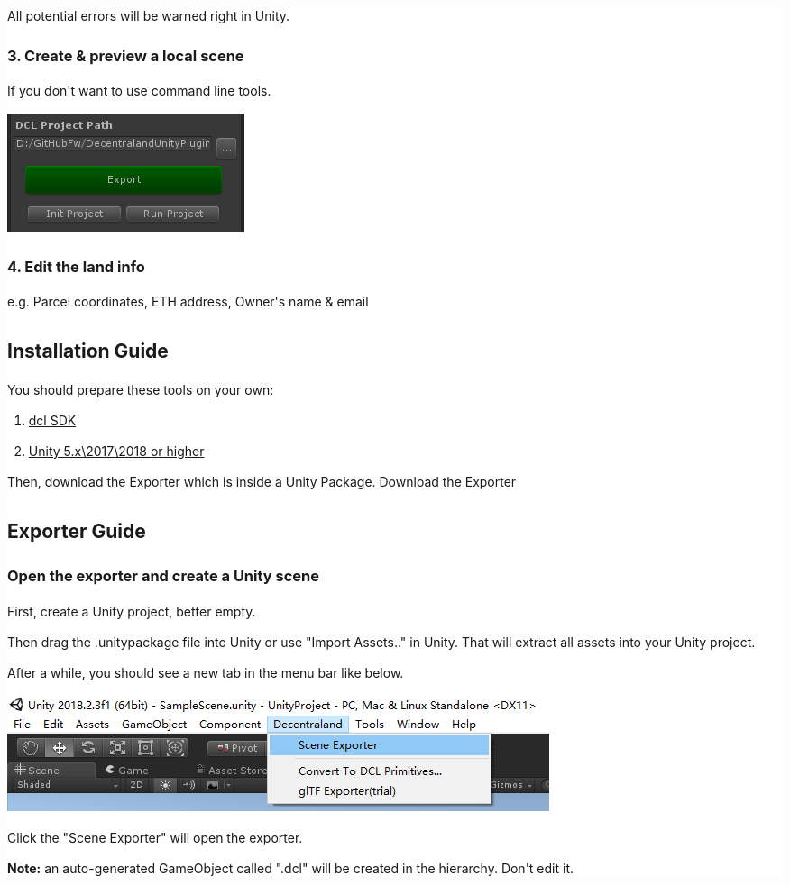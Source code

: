 All potential errors will be warned right in Unity.

### 3. Create & preview a local scene

If you don't want to use command line tools.

![](./docs/exportgui.png)

### 4. Edit the land info

e.g. Parcel coordinates, ETH address, Owner's name & email


## Installation Guide

You should prepare these tools on your own:

1. [dcl SDK](https://docs.decentraland.org/documentation/installation-guide/)

1. [Unity 5.x\2017\2018 or higher](https://store.unity.com/download)

Then, download the Exporter which is inside a Unity Package. [Download the Exporter](https://github.com/fairwood/DecentralandUnityPlugin/blob/master/downloads/DecentralandUnityExporter.unitypackage)


## Exporter Guide

### Open the exporter and create a Unity scene

First, create a Unity project, better empty.

Then drag the .unitypackage file into Unity or use "Import Assets.." in Unity. That will extract all assets into your Unity project.

After a while, you should see a new tab in the menu bar like below.

![](./docs/exporter_in_menu.png)

Click the "Scene Exporter" will open the exporter.

**Note:** an auto-generated GameObject called ".dcl" will be created in the hierarchy. Don't edit it.
